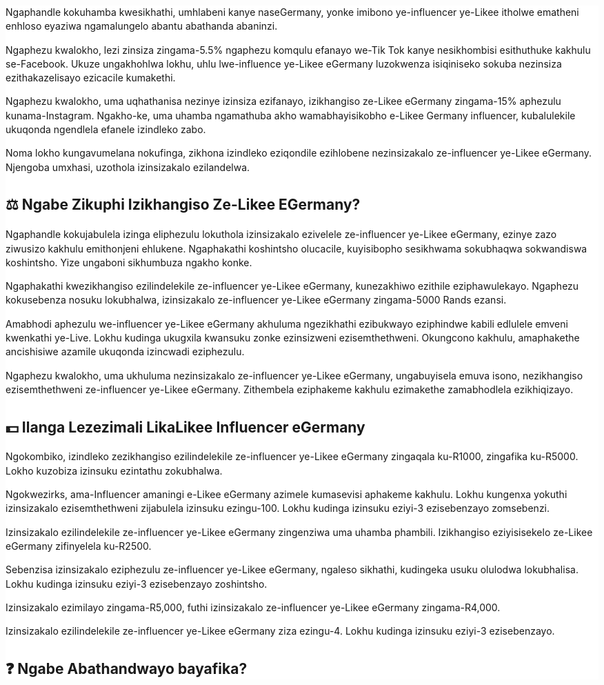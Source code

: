 Ngaphandle kokuhamba kwesikhathi, umhlabeni kanye naseGermany, yonke imibono ye-influencer ye-Likee itholwe ematheni enhloso eyaziwa ngamalungelo abantu abathanda abaninzi.

Ngaphezu kwalokho, lezi zinsiza zingama-5.5% ngaphezu komqulu efanayo we-Tik Tok kanye nesikhombisi esithuthuke kakhulu se-Facebook. Ukuze ungakhohlwa lokhu, uhlu lwe-influence ye-Likee eGermany luzokwenza isiqiniseko sokuba nezinsiza ezithakazelisayo ezicacile kumakethi.

Ngaphezu kwalokho, uma uqhathanisa nezinye izinsiza ezifanayo, izikhangiso ze-Likee eGermany zingama-15% aphezulu kunama-Instagram. Ngakho-ke, uma uhamba ngamathuba akho wamabhayisikobho e-Likee Germany influencer, kubalulekile ukuqonda ngendlela efanele izindleko zabo.

Noma lokho kungavumelana nokufinga, zikhona izindleko eziqondile ezihlobene nezinsizakalo ze-influencer ye-Likee eGermany. Njengoba umxhasi, uzothola izinsizakalo ezilandelwa. 

## ⚖️ Ngabe Zikuphi Izikhangiso Ze-Likee EGermany?

Ngaphandle kokujabulela izinga eliphezulu lokuthola izinsizakalo ezivelele ze-influencer ye-Likee eGermany, ezinye zazo ziwusizo kakhulu emithonjeni ehlukene. Ngaphakathi koshintsho olucacile, kuyisibopho sesikhwama sokubhaqwa sokwandiswa koshintsho. Yize ungaboni sikhumbuza ngakho konke.

Ngaphakathi kwezikhangiso ezilindelekile ze-influencer ye-Likee eGermany, kunezakhiwo ezithile eziphawulekayo. Ngaphezu kokusebenza nosuku lokubhalwa, izinsizakalo ze-influencer ye-Likee eGermany zingama-5000 Rands ezansi.

Amabhodi aphezulu we-influencer ye-Likee eGermany akhuluma ngezikhathi ezibukwayo eziphindwe kabili edlulele emveni kwenkathi ye-Live. Lokhu kudinga ukugxila kwansuku zonke ezinsizweni ezisemthethweni. Okungcono kakhulu, amaphakethe ancishisiwe azamile ukuqonda izincwadi eziphezulu.

Ngaphezu kwalokho, uma ukhuluma nezinsizakalo ze-influencer ye-Likee eGermany, ungabuyisela emuva isono, nezikhangiso ezisemthethweni ze-influencer ye-Likee eGermany. Zithembela eziphakeme kakhulu ezimakethe zamabhodlela ezikhiqizayo.

## 💵 Ilanga Lezezimali LikaLikee Influencer eGermany

Ngokombiko, izindleko zezikhangiso ezilindelekile ze-influencer ye-Likee eGermany zingaqala ku-R1000, zingafika ku-R5000. Lokho kuzobiza izinsuku ezintathu zokubhalwa.

Ngokwezirks, ama-Influencer amaningi e-Likee eGermany azimele kumasevisi aphakeme kakhulu. Lokhu kungenxa yokuthi izinsizakalo ezisemthethweni zijabulela izinsuku ezingu-100. Lokhu kudinga izinsuku eziyi-3 ezisebenzayo zomsebenzi.

Izinsizakalo ezilindelekile ze-influencer ye-Likee eGermany zingenziwa uma uhamba phambili. Izikhangiso eziyisisekelo ze-Likee eGermany zifinyelela ku-R2500.

Sebenzisa izinsizakalo eziphezulu ze-influencer ye-Likee eGermany, ngaleso sikhathi, kudingeka usuku olulodwa lokubhalisa. Lokhu kudinga izinsuku eziyi-3 ezisebenzayo zoshintsho.

Izinsizakalo ezimilayo zingama-R5,000, futhi izinsizakalo ze-influencer ye-Likee eGermany zingama-R4,000.

Izinsizakalo ezilindelekile ze-influencer ye-Likee eGermany ziza ezingu-4. Lokhu kudinga izinsuku eziyi-3 ezisebenzayo. 

## ❓ Ngabe Abathandwayo bayafika?

